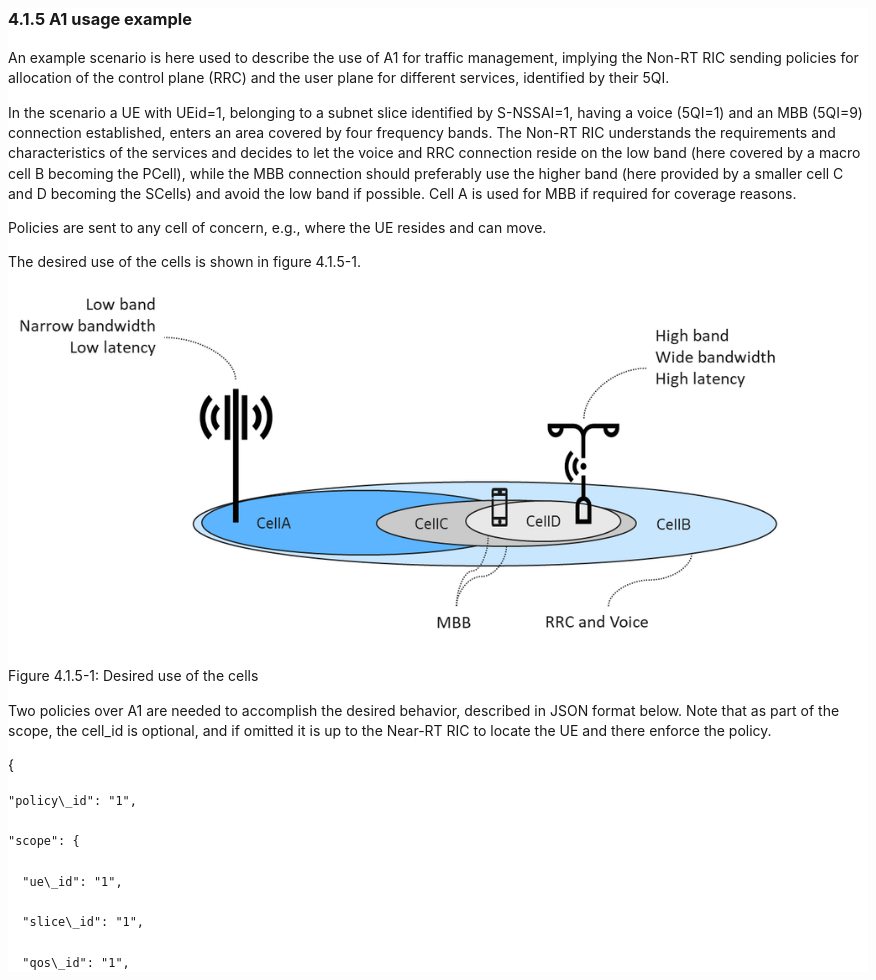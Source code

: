 ### 4.1.5 A1 usage example

An example scenario is here used to describe the use of A1 for traffic management, implying the Non-RT RIC sending policies for allocation of the control plane (RRC) and the user plane for different services, identified by their 5QI.

In the scenario a UE with UEid=1, belonging to a subnet slice identified by S-NSSAI=1, having a voice (5QI=1) and an MBB (5QI=9) connection established, enters an area covered by four frequency bands. The Non-RT RIC understands the requirements and characteristics of the services and decides to let the voice and RRC connection reside on the low band (here covered by a macro cell B becoming the PCell), while the MBB connection should preferably use the higher band (here provided by a smaller cell C and D becoming the SCells) and avoid the low band if possible. Cell A is used for MBB if required for coverage reasons.

Policies are sent to any cell of concern, e.g., where the UE resides and can move.

The desired use of the cells is shown in figure 4.1.5-1.

![](../assets/images/6b83d8393127.png)

Figure 4.1.5-1: Desired use of the cells

Two policies over A1 are needed to accomplish the desired behavior, described in JSON format below. Note that as part of the scope, the cell\_id is optional, and if omitted it is up to the Near-RT RIC to locate the UE and there enforce the policy.

{

    "policy\_id": "1",

    "scope": {

      "ue\_id": "1",

      "slice\_id": "1",

      "qos\_id": "1",
